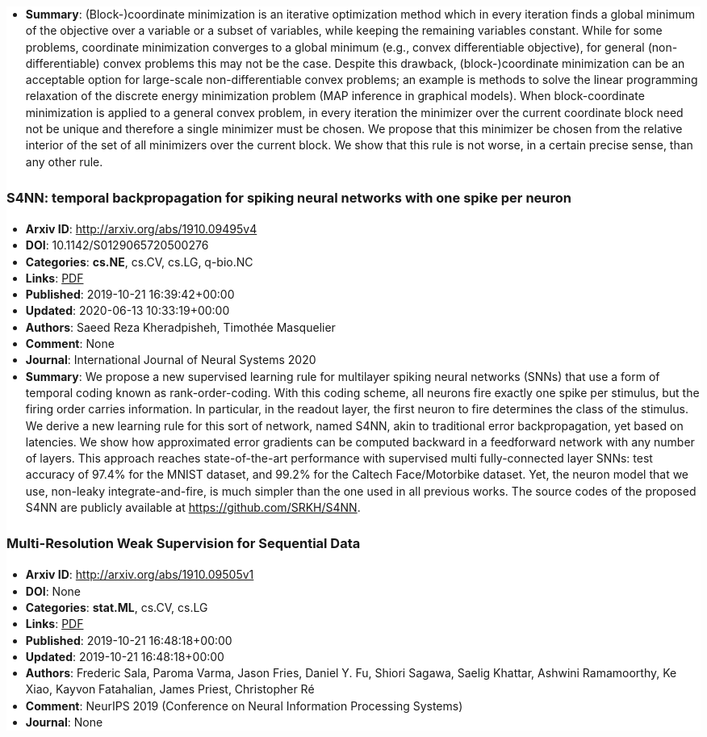 - **Summary**: (Block-)coordinate minimization is an iterative optimization method which in every iteration finds a global minimum of the objective over a variable or a subset of variables, while keeping the remaining variables constant. While for some problems, coordinate minimization converges to a global minimum (e.g., convex differentiable objective), for general (non-differentiable) convex problems this may not be the case. Despite this drawback, (block-)coordinate minimization can be an acceptable option for large-scale non-differentiable convex problems; an example is methods to solve the linear programming relaxation of the discrete energy minimization problem (MAP inference in graphical models). When block-coordinate minimization is applied to a general convex problem, in every iteration the minimizer over the current coordinate block need not be unique and therefore a single minimizer must be chosen. We propose that this minimizer be chosen from the relative interior of the set of all minimizers over the current block. We show that this rule is not worse, in a certain precise sense, than any other rule.



### S4NN: temporal backpropagation for spiking neural networks with one spike per neuron
- **Arxiv ID**: http://arxiv.org/abs/1910.09495v4
- **DOI**: 10.1142/S0129065720500276
- **Categories**: **cs.NE**, cs.CV, cs.LG, q-bio.NC
- **Links**: [PDF](http://arxiv.org/pdf/1910.09495v4)
- **Published**: 2019-10-21 16:39:42+00:00
- **Updated**: 2020-06-13 10:33:19+00:00
- **Authors**: Saeed Reza Kheradpisheh, Timothée Masquelier
- **Comment**: None
- **Journal**: International Journal of Neural Systems 2020
- **Summary**: We propose a new supervised learning rule for multilayer spiking neural networks (SNNs) that use a form of temporal coding known as rank-order-coding. With this coding scheme, all neurons fire exactly one spike per stimulus, but the firing order carries information. In particular, in the readout layer, the first neuron to fire determines the class of the stimulus. We derive a new learning rule for this sort of network, named S4NN, akin to traditional error backpropagation, yet based on latencies. We show how approximated error gradients can be computed backward in a feedforward network with any number of layers. This approach reaches state-of-the-art performance with supervised multi fully-connected layer SNNs: test accuracy of 97.4% for the MNIST dataset, and 99.2% for the Caltech Face/Motorbike dataset. Yet, the neuron model that we use, non-leaky integrate-and-fire, is much simpler than the one used in all previous works. The source codes of the proposed S4NN are publicly available at https://github.com/SRKH/S4NN.



### Multi-Resolution Weak Supervision for Sequential Data
- **Arxiv ID**: http://arxiv.org/abs/1910.09505v1
- **DOI**: None
- **Categories**: **stat.ML**, cs.CV, cs.LG
- **Links**: [PDF](http://arxiv.org/pdf/1910.09505v1)
- **Published**: 2019-10-21 16:48:18+00:00
- **Updated**: 2019-10-21 16:48:18+00:00
- **Authors**: Frederic Sala, Paroma Varma, Jason Fries, Daniel Y. Fu, Shiori Sagawa, Saelig Khattar, Ashwini Ramamoorthy, Ke Xiao, Kayvon Fatahalian, James Priest, Christopher Ré
- **Comment**: NeurIPS 2019 (Conference on Neural Information Processing Systems)
- **Journal**: None